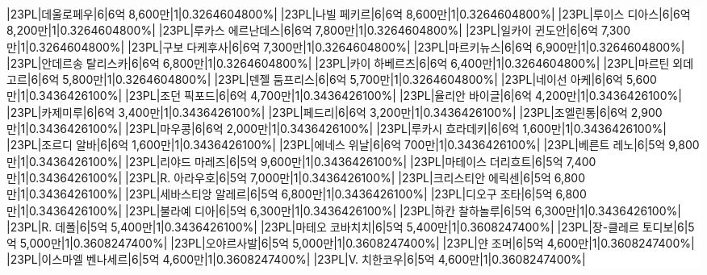 |23PL|데울로페우|6|6억 8,600만|1|0.3264604800%|
|23PL|나빌 페키르|6|6억 8,600만|1|0.3264604800%|
|23PL|루이스 디아스|6|6억 8,200만|1|0.3264604800%|
|23PL|루카스 에르난데스|6|6억 7,800만|1|0.3264604800%|
|23PL|일카이 귄도안|6|6억 7,300만|1|0.3264604800%|
|23PL|구보 다케후사|6|6억 7,300만|1|0.3264604800%|
|23PL|마르키뉴스|6|6억 6,900만|1|0.3264604800%|
|23PL|안데르송 탈리스카|6|6억 6,800만|1|0.3264604800%|
|23PL|카이 하베르츠|6|6억 6,400만|1|0.3264604800%|
|23PL|마르틴 외데고르|6|6억 5,800만|1|0.3264604800%|
|23PL|덴젤 둠프리스|6|6억 5,700만|1|0.3264604800%|
|23PL|네이선 아케|6|6억 5,600만|1|0.3436426100%|
|23PL|조던 픽포드|6|6억 4,700만|1|0.3436426100%|
|23PL|율리안 바이글|6|6억 4,200만|1|0.3436426100%|
|23PL|카제미루|6|6억 3,400만|1|0.3436426100%|
|23PL|페드리|6|6억 3,200만|1|0.3436426100%|
|23PL|조엘린통|6|6억 2,900만|1|0.3436426100%|
|23PL|마우콩|6|6억 2,000만|1|0.3436426100%|
|23PL|루카시 흐라데키|6|6억 1,600만|1|0.3436426100%|
|23PL|조르디 알바|6|6억 1,600만|1|0.3436426100%|
|23PL|에네스 위날|6|6억 700만|1|0.3436426100%|
|23PL|베른트 레노|6|5억 9,800만|1|0.3436426100%|
|23PL|리야드 마레즈|6|5억 9,600만|1|0.3436426100%|
|23PL|마테이스 더리흐트|6|5억 7,400만|1|0.3436426100%|
|23PL|R. 아라우호|6|5억 7,000만|1|0.3436426100%|
|23PL|크리스티안 에릭센|6|5억 6,800만|1|0.3436426100%|
|23PL|세바스티앙 알레르|6|5억 6,800만|1|0.3436426100%|
|23PL|디오구 조타|6|5억 6,800만|1|0.3436426100%|
|23PL|불라예 디아|6|5억 6,300만|1|0.3436426100%|
|23PL|하칸 찰하놀루|6|5억 6,300만|1|0.3436426100%|
|23PL|R. 데폴|6|5억 5,400만|1|0.3436426100%|
|23PL|마테오 코바치치|6|5억 5,400만|1|0.3608247400%|
|23PL|장-클레르 토디보|6|5억 5,000만|1|0.3608247400%|
|23PL|오야르사발|6|5억 5,000만|1|0.3608247400%|
|23PL|얀 조머|6|5억 4,600만|1|0.3608247400%|
|23PL|이스마엘 벤나세르|6|5억 4,600만|1|0.3608247400%|
|23PL|V. 치한코우|6|5억 4,600만|1|0.3608247400%|